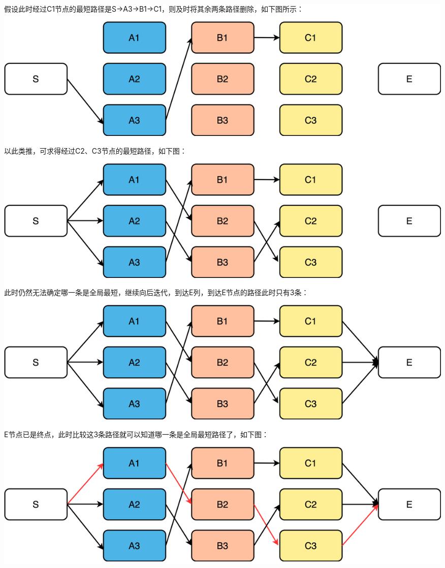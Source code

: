 假设此时经过C1节点的最短路径是S->A3->B1->C1，则及时将其余两条路径删除，如下图所示：

![](attachments/viterbi_7.png)

以此类推，可求得经过C2、C3节点的最短路径，如下图：

![](attachments/viterbi_8.png)

此时仍然无法确定哪一条是全局最短，继续向后迭代，到达E列，到达E节点的路径此时只有3条：

![](attachments/viterbi_9.png)

E节点已是终点，此时比较这3条路径就可以知道哪一条是全局最短路径了，如下图：

![](attachments/viterbi_10.png)
